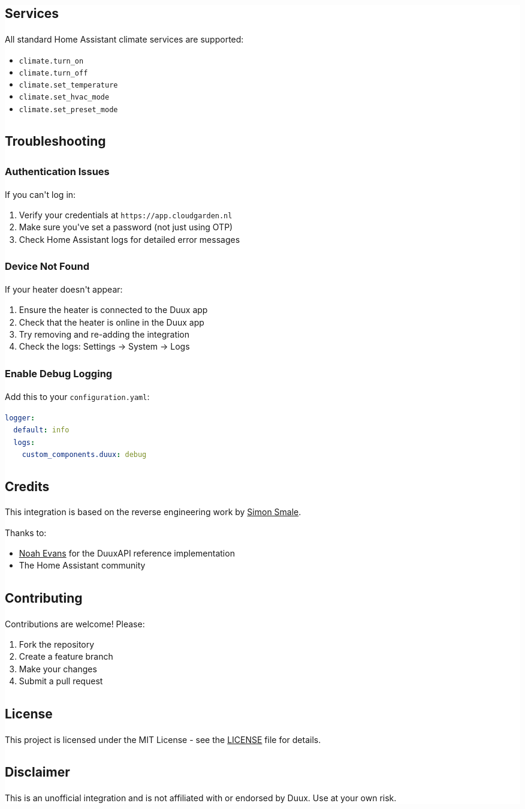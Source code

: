 ## Services

All standard Home Assistant climate services are supported:

- `climate.turn_on`
- `climate.turn_off`
- `climate.set_temperature`
- `climate.set_hvac_mode`
- `climate.set_preset_mode`

## Troubleshooting

### Authentication Issues

If you can't log in:
1. Verify your credentials at `https://app.cloudgarden.nl`
2. Make sure you've set a password (not just using OTP)
3. Check Home Assistant logs for detailed error messages

### Device Not Found

If your heater doesn't appear:
1. Ensure the heater is connected to the Duux app
2. Check that the heater is online in the Duux app
3. Try removing and re-adding the integration
4. Check the logs: Settings → System → Logs

### Enable Debug Logging

Add this to your `configuration.yaml`:

```yaml
logger:
  default: info
  logs:
    custom_components.duux: debug
```

## Credits

This integration is based on the reverse engineering work by [Simon Smale](https://smale.codes). 

Thanks to:
- [Noah Evans](https://github.com/ThisIsNoahEvans/DuuxAPI) for the DuuxAPI reference implementation
- The Home Assistant community

## Contributing

Contributions are welcome! Please:
1. Fork the repository
2. Create a feature branch
3. Make your changes
4. Submit a pull request

## License

This project is licensed under the MIT License - see the [LICENSE](LICENSE) file for details.

## Disclaimer

This is an unofficial integration and is not affiliated with or endorsed by Duux. Use at your own risk.